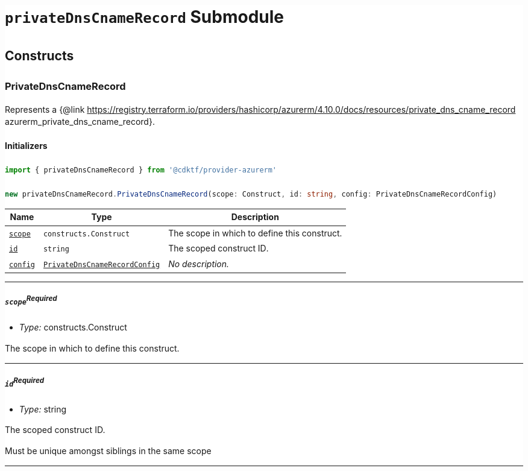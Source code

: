 # `privateDnsCnameRecord` Submodule <a name="`privateDnsCnameRecord` Submodule" id="@cdktf/provider-azurerm.privateDnsCnameRecord"></a>

## Constructs <a name="Constructs" id="Constructs"></a>

### PrivateDnsCnameRecord <a name="PrivateDnsCnameRecord" id="@cdktf/provider-azurerm.privateDnsCnameRecord.PrivateDnsCnameRecord"></a>

Represents a {@link https://registry.terraform.io/providers/hashicorp/azurerm/4.10.0/docs/resources/private_dns_cname_record azurerm_private_dns_cname_record}.

#### Initializers <a name="Initializers" id="@cdktf/provider-azurerm.privateDnsCnameRecord.PrivateDnsCnameRecord.Initializer"></a>

```typescript
import { privateDnsCnameRecord } from '@cdktf/provider-azurerm'

new privateDnsCnameRecord.PrivateDnsCnameRecord(scope: Construct, id: string, config: PrivateDnsCnameRecordConfig)
```

| **Name** | **Type** | **Description** |
| --- | --- | --- |
| <code><a href="#@cdktf/provider-azurerm.privateDnsCnameRecord.PrivateDnsCnameRecord.Initializer.parameter.scope">scope</a></code> | <code>constructs.Construct</code> | The scope in which to define this construct. |
| <code><a href="#@cdktf/provider-azurerm.privateDnsCnameRecord.PrivateDnsCnameRecord.Initializer.parameter.id">id</a></code> | <code>string</code> | The scoped construct ID. |
| <code><a href="#@cdktf/provider-azurerm.privateDnsCnameRecord.PrivateDnsCnameRecord.Initializer.parameter.config">config</a></code> | <code><a href="#@cdktf/provider-azurerm.privateDnsCnameRecord.PrivateDnsCnameRecordConfig">PrivateDnsCnameRecordConfig</a></code> | *No description.* |

---

##### `scope`<sup>Required</sup> <a name="scope" id="@cdktf/provider-azurerm.privateDnsCnameRecord.PrivateDnsCnameRecord.Initializer.parameter.scope"></a>

- *Type:* constructs.Construct

The scope in which to define this construct.

---

##### `id`<sup>Required</sup> <a name="id" id="@cdktf/provider-azurerm.privateDnsCnameRecord.PrivateDnsCnameRecord.Initializer.parameter.id"></a>

- *Type:* string

The scoped construct ID.

Must be unique amongst siblings in the same scope

---